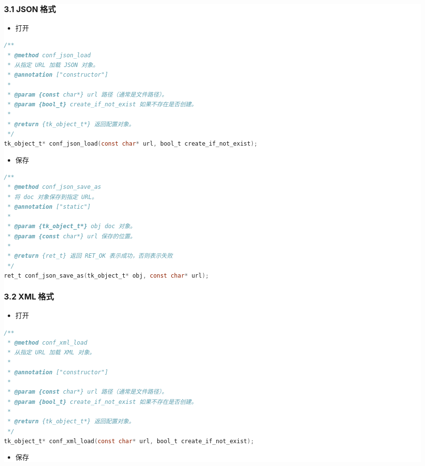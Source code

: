 ### 3.1 JSON 格式

* 打开

```c
/**
 * @method conf_json_load 
 * 从指定 URL 加载 JSON 对象。 
 * @annotation ["constructor"]
 * 
 * @param {const char*} url 路径（通常是文件路径）。
 * @param {bool_t} create_if_not_exist 如果不存在是否创建。 
 * 
 * @return {tk_object_t*} 返回配置对象。
 */
tk_object_t* conf_json_load(const char* url, bool_t create_if_not_exist);
```

* 保存

```c
/**
 * @method conf_json_save_as
 * 将 doc 对象保存到指定 URL。
 * @annotation ["static"]
 * 
 * @param {tk_object_t*} obj doc 对象。
 * @param {const char*} url 保存的位置。
 * 
 * @return {ret_t} 返回 RET_OK 表示成功，否则表示失败
 */
ret_t conf_json_save_as(tk_object_t* obj, const char* url);
```

### 3.2 XML 格式

* 打开

```c
/**
 * @method conf_xml_load 
 * 从指定 URL 加载 XML 对象。 
 * 
 * @annotation ["constructor"]
 * 
 * @param {const char*} url 路径（通常是文件路径）。
 * @param {bool_t} create_if_not_exist 如果不存在是否创建。 
 * 
 * @return {tk_object_t*} 返回配置对象。
 */
tk_object_t* conf_xml_load(const char* url, bool_t create_if_not_exist);
```

* 保存
